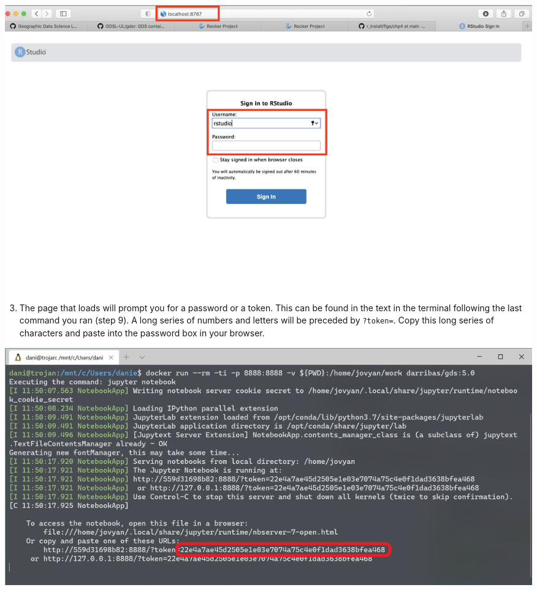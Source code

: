 <img src="figs/chp1/Figure10.png" width="1314" style="display: block; margin: auto;" />

3. The page that loads will prompt you for a password or a token. This can be found in the text in the terminal following the last command you ran (step 9). A long series of numbers and letters will be preceded by `?token=`. Copy this long series of characters and paste into the password box in your browser.

<img src="figs/chp2/docker_token.png" width="864" style="display: block; margin: auto;" />
